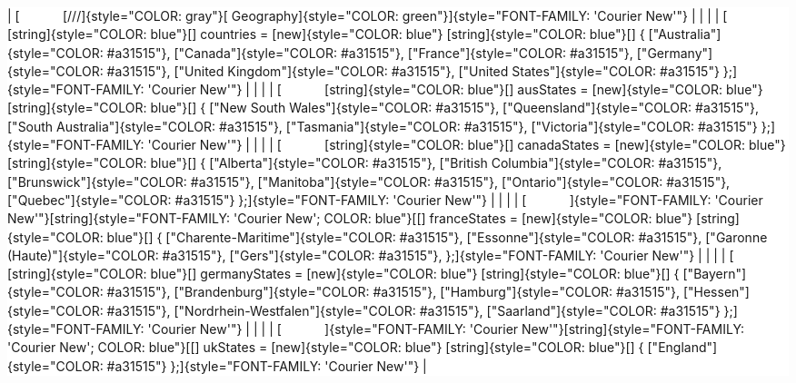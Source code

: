 | [            [///]{style="COLOR: gray"}[ Geography]{style="COLOR: green"}]{style="FONT-FAMILY: 'Courier New'"}                                                                                                                                                                                                                                                                                                                                                          |
|                                                                                                                                                                                                                                                                                                                                                                                                                                                                         |
| [            [string]{style="COLOR: blue"}\[\] countries = [new]{style="COLOR: blue"} [string]{style="COLOR: blue"}\[\] { [\"Australia\"]{style="COLOR: #a31515"}, [\"Canada\"]{style="COLOR: #a31515"}, [\"France\"]{style="COLOR: #a31515"}, [\"Germany\"]{style="COLOR: #a31515"}, [\"United Kingdom\"]{style="COLOR: #a31515"}, [\"United States\"]{style="COLOR: #a31515"} };]{style="FONT-FAMILY: 'Courier New'"}                                                 |
|                                                                                                                                                                                                                                                                                                                                                                                                                                                                         |
| [            [string]{style="COLOR: blue"}\[\] ausStates = [new]{style="COLOR: blue"} [string]{style="COLOR: blue"}\[\] { [\"New South Wales\"]{style="COLOR: #a31515"}, [\"Queensland\"]{style="COLOR: #a31515"}, [\"South Australia\"]{style="COLOR: #a31515"}, [\"Tasmania\"]{style="COLOR: #a31515"}, [\"Victoria\"]{style="COLOR: #a31515"} };]{style="FONT-FAMILY: 'Courier New'"}                                                                                |
|                                                                                                                                                                                                                                                                                                                                                                                                                                                                         |
| [            [string]{style="COLOR: blue"}\[\] canadaStates = [new]{style="COLOR: blue"} [string]{style="COLOR: blue"}\[\] { [\"Alberta\"]{style="COLOR: #a31515"}, [\"British Columbia\"]{style="COLOR: #a31515"}, [\"Brunswick\"]{style="COLOR: #a31515"}, [\"Manitoba\"]{style="COLOR: #a31515"}, [\"Ontario\"]{style="COLOR: #a31515"}, [\"Quebec\"]{style="COLOR: #a31515"} };]{style="FONT-FAMILY: 'Courier New'"}                                                |
|                                                                                                                                                                                                                                                                                                                                                                                                                                                                         |
| [            ]{style="FONT-FAMILY: 'Courier New'"}[string]{style="FONT-FAMILY: 'Courier New'; COLOR: blue"}[\[\] franceStates = [new]{style="COLOR: blue"} [string]{style="COLOR: blue"}\[\] { [\"Charente-Maritime\"]{style="COLOR: #a31515"}, [\"Essonne\"]{style="COLOR: #a31515"}, [\"Garonne (Haute)\"]{style="COLOR: #a31515"}, [\"Gers\"]{style="COLOR: #a31515"}, };]{style="FONT-FAMILY: 'Courier New'"}                                                       |
|                                                                                                                                                                                                                                                                                                                                                                                                                                                                         |
| [            [string]{style="COLOR: blue"}\[\] germanyStates = [new]{style="COLOR: blue"} [string]{style="COLOR: blue"}\[\] { [\"Bayern\"]{style="COLOR: #a31515"}, [\"Brandenburg\"]{style="COLOR: #a31515"}, [\"Hamburg\"]{style="COLOR: #a31515"}, [\"Hessen\"]{style="COLOR: #a31515"}, [\"Nordrhein-Westfalen\"]{style="COLOR: #a31515"}, [\"Saarland\"]{style="COLOR: #a31515"} };]{style="FONT-FAMILY: 'Courier New'"}                                           |
|                                                                                                                                                                                                                                                                                                                                                                                                                                                                         |
| [            ]{style="FONT-FAMILY: 'Courier New'"}[string]{style="FONT-FAMILY: 'Courier New'; COLOR: blue"}[\[\] ukStates = [new]{style="COLOR: blue"} [string]{style="COLOR: blue"}\[\] { [\"England\"]{style="COLOR: #a31515"} };]{style="FONT-FAMILY: 'Courier New'"}                                                                                                                                                                                                |